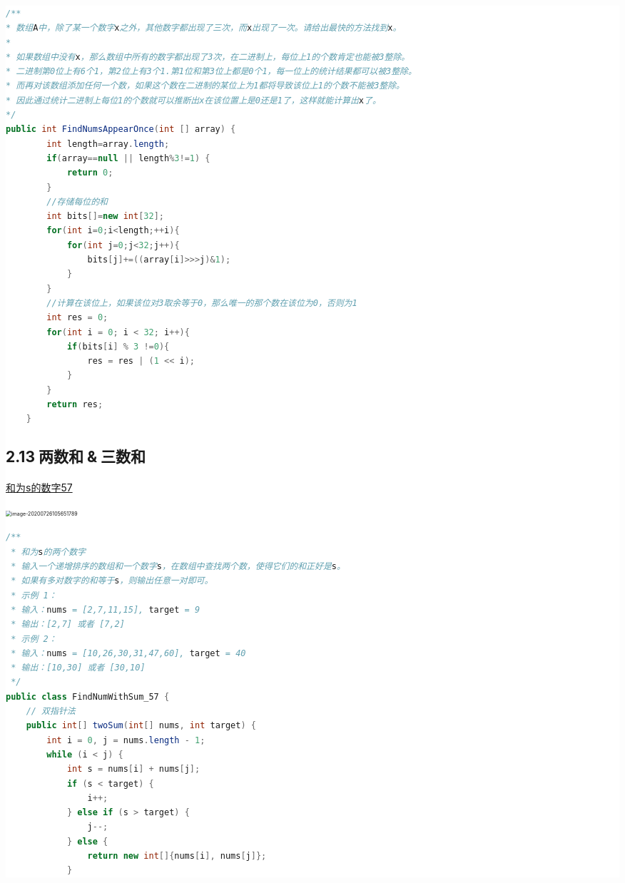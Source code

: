 ```java
/**
* 数组A中，除了某一个数字x之外，其他数字都出现了三次，而x出现了一次。请给出最快的方法找到x。
* 
* 如果数组中没有x，那么数组中所有的数字都出现了3次，在二进制上，每位上1的个数肯定也能被3整除。
* 二进制第0位上有6个1，第2位上有3个1.第1位和第3位上都是0个1，每一位上的统计结果都可以被3整除。
* 而再对该数组添加任何一个数，如果这个数在二进制的某位上为1都将导致该位上1的个数不能被3整除。
* 因此通过统计二进制上每位1的个数就可以推断出x在该位置上是0还是1了，这样就能计算出x了。
*/
public int FindNumsAppearOnce(int [] array) {
        int length=array.length;
        if(array==null || length%3!=1) {
            return 0;
        }
        //存储每位的和
        int bits[]=new int[32];
        for(int i=0;i<length;++i){
            for(int j=0;j<32;j++){
                bits[j]+=((array[i]>>>j)&1);
            }
        }
        //计算在该位上，如果该位对3取余等于0，那么唯一的那个数在该位为0，否则为1
        int res = 0;
        for(int i = 0; i < 32; i++){
            if(bits[i] % 3 !=0){
                res = res | (1 << i);
            }
        }
        return res;
    }
```

## 2.13 两数和 & 三数和

[和为s的数字57](https://github.com/haojunsheng/AlgorithmNotes/blob/master/src/com/code/offer/array/FindNumWithSum_57.java)

<img src="https://raw.githubusercontent.com/haojunsheng/ImageHost/master/img/20200808142131.png" alt="image-20200726105651789" style="zoom:50%;" />

```java
/**
 * 和为s的两个数字
 * 输入一个递增排序的数组和一个数字s，在数组中查找两个数，使得它们的和正好是s。
 * 如果有多对数字的和等于s，则输出任意一对即可。
 * 示例 1：
 * 输入：nums = [2,7,11,15], target = 9
 * 输出：[2,7] 或者 [7,2]
 * 示例 2：
 * 输入：nums = [10,26,30,31,47,60], target = 40
 * 输出：[10,30] 或者 [30,10]
 */
public class FindNumWithSum_57 {
    // 双指针法
    public int[] twoSum(int[] nums, int target) {
        int i = 0, j = nums.length - 1;
        while (i < j) {
            int s = nums[i] + nums[j];
            if (s < target) {
                i++;
            } else if (s > target) {
                j--;
            } else {
                return new int[]{nums[i], nums[j]};
            }
```